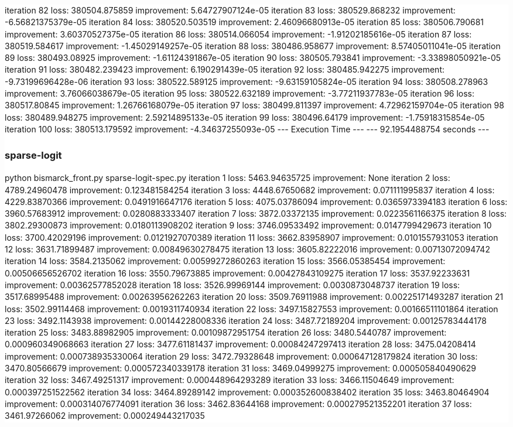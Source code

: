 iteration 82 	loss: 380504.875859 	improvement:  5.64727907124e-05
iteration 83 	loss: 380529.868232 	improvement:  -6.56821375379e-05
iteration 84 	loss: 380520.503519 	improvement:  2.46096680913e-05
iteration 85 	loss: 380506.790681 	improvement:  3.60370527375e-05
iteration 86 	loss: 380514.066054 	improvement:  -1.91202185616e-05
iteration 87 	loss: 380519.584617 	improvement:  -1.45029149257e-05
iteration 88 	loss: 380486.958677 	improvement:  8.57405011041e-05
iteration 89 	loss: 380493.08925 	improvement:  -1.61124391867e-05
iteration 90 	loss: 380505.793841 	improvement:  -3.33898050921e-05
iteration 91 	loss: 380482.239423 	improvement:  6.190291439e-05
iteration 92 	loss: 380485.942275 	improvement:  -9.73199696428e-06
iteration 93 	loss: 380522.589125 	improvement:  -9.63159105824e-05
iteration 94 	loss: 380508.278963 	improvement:  3.76066038679e-05
iteration 95 	loss: 380522.632189 	improvement:  -3.77211937783e-05
iteration 96 	loss: 380517.80845 	improvement:  1.26766168079e-05
iteration 97 	loss: 380499.811397 	improvement:  4.72962159704e-05
iteration 98 	loss: 380489.948275 	improvement:  2.59214895133e-05
iteration 99 	loss: 380496.64179 	improvement:  -1.75918315854e-05
iteration 100 	loss: 380513.179592 	improvement:  -4.34637255093e-05
--- Execution Time ---
--- 92.1954488754 seconds ---




### sparse-logit

python bismarck_front.py sparse-logit-spec.py
iteration 1 	loss: 5463.94635725 	improvement:  None
iteration 2 	loss: 4789.24960478 	improvement:  0.123481584254
iteration 3 	loss: 4448.67650682 	improvement:  0.071111995837
iteration 4 	loss: 4229.83870366 	improvement:  0.0491916647176
iteration 5 	loss: 4075.03786094 	improvement:  0.0365973394183
iteration 6 	loss: 3960.57683912 	improvement:  0.0280883333407
iteration 7 	loss: 3872.03372135 	improvement:  0.0223561166375
iteration 8 	loss: 3802.29300873 	improvement:  0.0180113908202
iteration 9 	loss: 3746.09533492 	improvement:  0.0147799429673
iteration 10 	loss: 3700.42029196 	improvement:  0.0121927070389
iteration 11 	loss: 3662.83958907 	improvement:  0.0101557931053
iteration 12 	loss: 3631.71899487 	improvement:  0.00849630278475
iteration 13 	loss: 3605.82222016 	improvement:  0.00713072094742
iteration 14 	loss: 3584.2135062 	improvement:  0.00599272860263
iteration 15 	loss: 3566.05385454 	improvement:  0.00506656526702
iteration 16 	loss: 3550.79673885 	improvement:  0.00427843109275
iteration 17 	loss: 3537.92233631 	improvement:  0.00362577852028
iteration 18 	loss: 3526.99969144 	improvement:  0.0030873048737
iteration 19 	loss: 3517.68995488 	improvement:  0.00263956262263
iteration 20 	loss: 3509.76911988 	improvement:  0.00225171493287
iteration 21 	loss: 3502.99114468 	improvement:  0.0019311740934
iteration 22 	loss: 3497.15827553 	improvement:  0.00166511101864
iteration 23 	loss: 3492.1143938 	improvement:  0.00144228008336
iteration 24 	loss: 3487.72189204 	improvement:  0.00125783444178
iteration 25 	loss: 3483.88982905 	improvement:  0.00109872951754
iteration 26 	loss: 3480.5440787 	improvement:  0.000960349068663
iteration 27 	loss: 3477.61181437 	improvement:  0.00084247297413
iteration 28 	loss: 3475.04208414 	improvement:  0.000738935330064
iteration 29 	loss: 3472.79328648 	improvement:  0.000647128179824
iteration 30 	loss: 3470.80566679 	improvement:  0.000572340339178
iteration 31 	loss: 3469.04999275 	improvement:  0.000505840490629
iteration 32 	loss: 3467.49251317 	improvement:  0.000448964293289
iteration 33 	loss: 3466.11504649 	improvement:  0.000397251522562
iteration 34 	loss: 3464.89289142 	improvement:  0.000352600838402
iteration 35 	loss: 3463.80464904 	improvement:  0.000314076774091
iteration 36 	loss: 3462.83644168 	improvement:  0.000279521352201
iteration 37 	loss: 3461.97266062 	improvement:  0.000249443217035